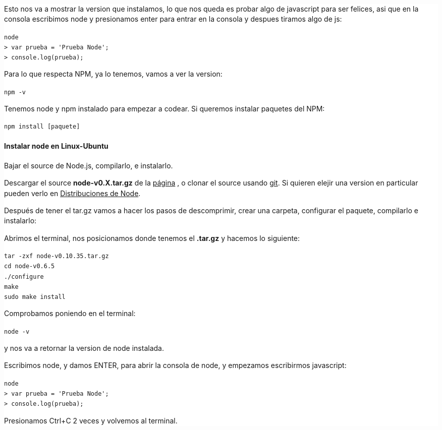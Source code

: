 Esto nos va a mostrar la version que instalamos, lo que nos queda es probar algo de javascript para ser felices, asi que en la consola escribimos node y presionamos enter para entrar en la consola y despues tiramos algo de js:

~~~
node
> var prueba = 'Prueba Node';
> console.log(prueba);
~~~

Para lo que respecta NPM, ya lo tenemos, vamos a ver la version:

~~~
npm -v
~~~

Tenemos node y npm instalado para empezar a codear. Si queremos instalar paquetes del NPM:

~~~
npm install [paquete]
~~~


#### <a name="linux">Instalar node en Linux-Ubuntu</a>

Bajar el source de Node.js, compilarlo, e instalarlo.

Descargar el source **node-v0.X.tar.gz** de la [página](http://nodejs.org/download/) , o clonar el source usando [git](https://github.com/joyent/node). Si quieren elejir una version en particular pueden verlo en [Distribuciones de Node](http://nodejs.org/dist/).

Después de tener el tar.gz vamos a hacer los pasos de descomprimir, crear una carpeta, configurar el paquete, compilarlo e instalarlo:

Abrimos el terminal, nos posicionamos donde tenemos el **.tar.gz** y hacemos lo siguiente:

~~~
tar -zxf node-v0.10.35.tar.gz
cd node-v0.6.5
./configure
make
sudo make install
~~~

Comprobamos poniendo en el terminal:

~~~
node -v
~~~

y nos va a retornar la version de node instalada.

Escribimos node, y damos ENTER, para abrir la consola de node, y empezamos escribirmos javascript:

~~~
node
> var prueba = 'Prueba Node';
> console.log(prueba);
~~~

Presionamos Ctrl+C 2 veces y volvemos al terminal.
